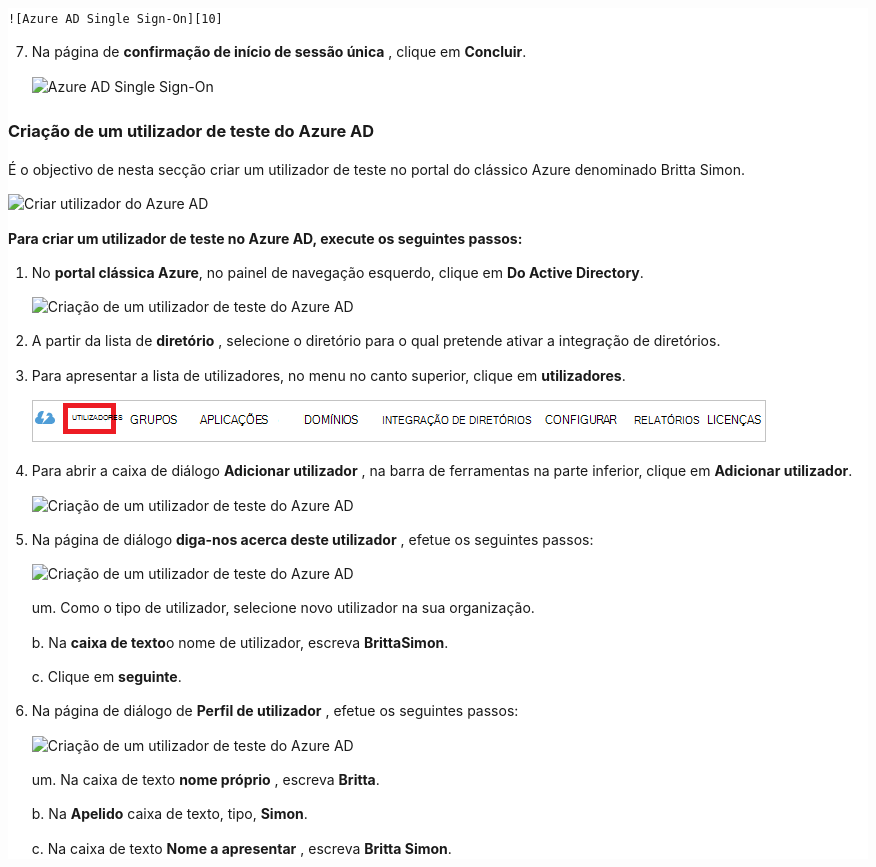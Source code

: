     ![Azure AD Single Sign-On][10]

7. Na página de **confirmação de início de sessão única** , clique em **Concluir**.  

    ![Azure AD Single Sign-On][11]




### <a name="creating-an-azure-ad-test-user"></a>Criação de um utilizador de teste do Azure AD
É o objectivo de nesta secção criar um utilizador de teste no portal do clássico Azure denominado Britta Simon.

![Criar utilizador do Azure AD][20]

**Para criar um utilizador de teste no Azure AD, execute os seguintes passos:**

1. No **portal clássica Azure**, no painel de navegação esquerdo, clique em **Do Active Directory**.

    ![Criação de um utilizador de teste do Azure AD](./media/active-directory-saas-learnupon-tutorial/create_aaduser_09.png) 

2. A partir da lista de **diretório** , selecione o diretório para o qual pretende ativar a integração de diretórios.

3. Para apresentar a lista de utilizadores, no menu no canto superior, clique em **utilizadores**.

    ![Criação de um utilizador de teste do Azure AD](./media/active-directory-saas-learnupon-tutorial/create_aaduser_03.png) 

4. Para abrir a caixa de diálogo **Adicionar utilizador** , na barra de ferramentas na parte inferior, clique em **Adicionar utilizador**.

    ![Criação de um utilizador de teste do Azure AD](./media/active-directory-saas-learnupon-tutorial/create_aaduser_04.png) 

5. Na página de diálogo **diga-nos acerca deste utilizador** , efetue os seguintes passos:

    ![Criação de um utilizador de teste do Azure AD](./media/active-directory-saas-learnupon-tutorial/create_aaduser_05.png) 

    um. Como o tipo de utilizador, selecione novo utilizador na sua organização.

    b. Na **caixa de texto**o nome de utilizador, escreva **BrittaSimon**.

    c. Clique em **seguinte**.

6.  Na página de diálogo de **Perfil de utilizador** , efetue os seguintes passos:

    ![Criação de um utilizador de teste do Azure AD](./media/active-directory-saas-learnupon-tutorial/create_aaduser_06.png) 

    um. Na caixa de texto **nome próprio** , escreva **Britta**.  

    b. Na **Apelido** caixa de texto, tipo, **Simon**.

    c. Na caixa de texto **Nome a apresentar** , escreva **Britta Simon**.


[1]: ./media/active-directory-saas-learnupon-tutorial/tutorial_general_01.png
[2]: ./media/active-directory-saas-learnupon-tutorial/tutorial_general_02.png
[3]: ./media/active-directory-saas-learnupon-tutorial/tutorial_general_03.png
[4]: ./media/active-directory-saas-learnupon-tutorial/tutorial_general_04.png
[6]: ./media/active-directory-saas-learnupon-tutorial/tutorial_general_05.png
[10]: ./media/active-directory-saas-learnupon-tutorial/tutorial_general_06.png
[11]: ./media/active-directory-saas-learnupon-tutorial/tutorial_general_07.png
[20]: ./media/active-directory-saas-learnupon-tutorial/tutorial_general_100.png
[200]: ./media/active-directory-saas-learnupon-tutorial/tutorial_general_200.png
[201]: ./media/active-directory-saas-learnupon-tutorial/tutorial_general_201.png
[203]: ./media/active-directory-saas-learnupon-tutorial/tutorial_general_203.png
[204]: ./media/active-directory-saas-learnupon-tutorial/tutorial_general_204.png
[205]: ./media/active-directory-saas-learnupon-tutorial/tutorial_general_205.png